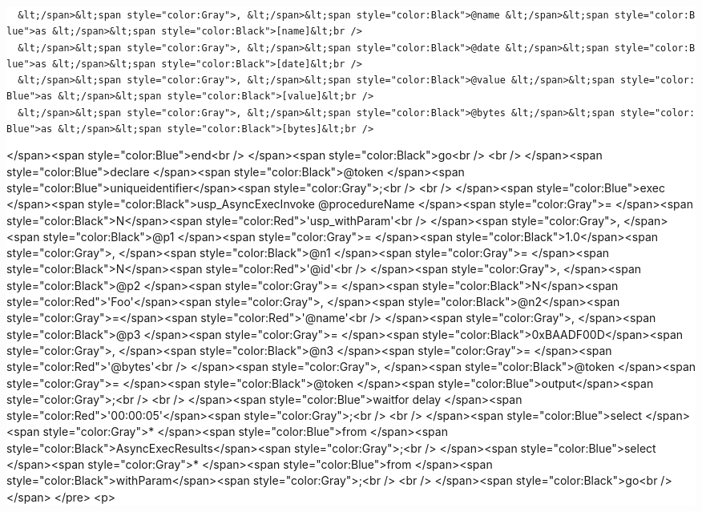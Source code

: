       &lt;/span>&lt;span style="color:Gray">, &lt;/span>&lt;span style="color:Black">@name &lt;/span>&lt;span style="color:Blue">as &lt;/span>&lt;span style="color:Black">[name]&lt;br />
      &lt;/span>&lt;span style="color:Gray">, &lt;/span>&lt;span style="color:Black">@date &lt;/span>&lt;span style="color:Blue">as &lt;/span>&lt;span style="color:Black">[date]&lt;br />
      &lt;/span>&lt;span style="color:Gray">, &lt;/span>&lt;span style="color:Black">@value &lt;/span>&lt;span style="color:Blue">as &lt;/span>&lt;span style="color:Black">[value]&lt;br />
      &lt;/span>&lt;span style="color:Gray">, &lt;/span>&lt;span style="color:Black">@bytes &lt;/span>&lt;span style="color:Blue">as &lt;/span>&lt;span style="color:Black">[bytes]&lt;br />
&lt;/span>&lt;span style="color:Blue">end&lt;br />
&lt;/span>&lt;span style="color:Black">go&lt;br />
&lt;br />
&lt;/span>&lt;span style="color:Blue">declare &lt;/span>&lt;span style="color:Black">@token &lt;/span>&lt;span style="color:Blue">uniqueidentifier&lt;/span>&lt;span style="color:Gray">;&lt;br />
&lt;br />
&lt;/span>&lt;span style="color:Blue">exec &lt;/span>&lt;span style="color:Black">usp_AsyncExecInvoke @procedureName &lt;/span>&lt;span style="color:Gray">= &lt;/span>&lt;span style="color:Black">N&lt;/span>&lt;span style="color:Red">'usp_withParam'&lt;br />
 &lt;/span>&lt;span style="color:Gray">, &lt;/span>&lt;span style="color:Black">@p1 &lt;/span>&lt;span style="color:Gray">= &lt;/span>&lt;span style="color:Black">1.0&lt;/span>&lt;span style="color:Gray">, &lt;/span>&lt;span style="color:Black">@n1 &lt;/span>&lt;span style="color:Gray">= &lt;/span>&lt;span style="color:Black">N&lt;/span>&lt;span style="color:Red">'@id'&lt;br />
 &lt;/span>&lt;span style="color:Gray">, &lt;/span>&lt;span style="color:Black">@p2 &lt;/span>&lt;span style="color:Gray">= &lt;/span>&lt;span style="color:Black">N&lt;/span>&lt;span style="color:Red">'Foo'&lt;/span>&lt;span style="color:Gray">, &lt;/span>&lt;span style="color:Black">@n2&lt;/span>&lt;span style="color:Gray">=&lt;/span>&lt;span style="color:Red">'@name'&lt;br />
 &lt;/span>&lt;span style="color:Gray">, &lt;/span>&lt;span style="color:Black">@p3 &lt;/span>&lt;span style="color:Gray">= &lt;/span>&lt;span style="color:Black">0xBAADF00D&lt;/span>&lt;span style="color:Gray">, &lt;/span>&lt;span style="color:Black">@n3 &lt;/span>&lt;span style="color:Gray">= &lt;/span>&lt;span style="color:Red">'@bytes'&lt;br />
 &lt;/span>&lt;span style="color:Gray">, &lt;/span>&lt;span style="color:Black">@token &lt;/span>&lt;span style="color:Gray">= &lt;/span>&lt;span style="color:Black">@token &lt;/span>&lt;span style="color:Blue">output&lt;/span>&lt;span style="color:Gray">;&lt;br />
&lt;br />
&lt;/span>&lt;span style="color:Blue">waitfor delay &lt;/span>&lt;span style="color:Red">'00:00:05'&lt;/span>&lt;span style="color:Gray">;&lt;br />
&lt;br />
&lt;/span>&lt;span style="color:Blue">select &lt;/span>&lt;span style="color:Gray">* &lt;/span>&lt;span style="color:Blue">from &lt;/span>&lt;span style="color:Black">AsyncExecResults&lt;/span>&lt;span style="color:Gray">;&lt;br />
&lt;/span>&lt;span style="color:Blue">select &lt;/span>&lt;span style="color:Gray">* &lt;/span>&lt;span style="color:Blue">from &lt;/span>&lt;span style="color:Black">withParam&lt;/span>&lt;span style="color:Gray">;&lt;br />
&lt;br />
&lt;/span>&lt;span style="color:Black">go&lt;br />
&lt;/span>
&lt;/pre>
&lt;p></code>
  </p>